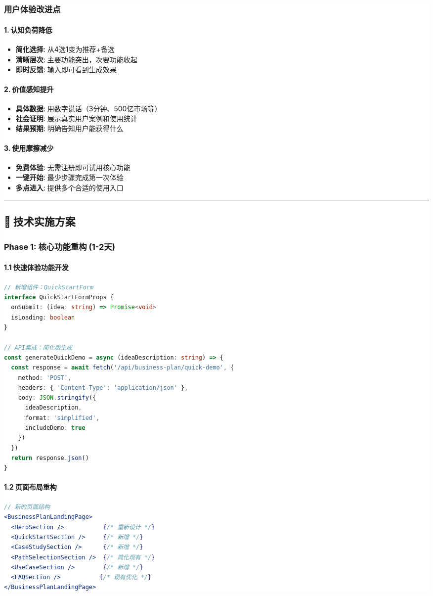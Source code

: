 ### 用户体验改进点

#### 1. 认知负荷降低
- **简化选择**: 从4选1变为推荐+备选
- **清晰层次**: 主要功能突出，次要功能收起
- **即时反馈**: 输入即可看到生成效果

#### 2. 价值感知提升
- **具体数据**: 用数字说话（3分钟、500亿市场等）
- **社会证明**: 展示真实用户案例和使用统计
- **结果预期**: 明确告知用户能获得什么

#### 3. 使用摩擦减少
- **免费体验**: 无需注册即可试用核心功能
- **一键开始**: 最少步骤完成第一次体验
- **多点进入**: 提供多个合适的使用入口

---

## 🔧 技术实施方案

### Phase 1: 核心功能重构 (1-2天)

#### 1.1 快速体验功能开发
```typescript
// 新增组件：QuickStartForm
interface QuickStartFormProps {
  onSubmit: (idea: string) => Promise<void>
  isLoading: boolean
}

// API集成：简化版生成
const generateQuickDemo = async (ideaDescription: string) => {
  const response = await fetch('/api/business-plan/quick-demo', {
    method: 'POST',
    headers: { 'Content-Type': 'application/json' },
    body: JSON.stringify({
      ideaDescription,
      format: 'simplified',
      includeDemo: true
    })
  })
  return response.json()
}
```

#### 1.2 页面布局重构
```jsx
// 新的页面结构
<BusinessPlanLandingPage>
  <HeroSection />           {/* 重新设计 */}
  <QuickStartSection />     {/* 新增 */}
  <CaseStudySection />      {/* 新增 */}
  <PathSelectionSection />  {/* 简化现有 */}
  <UseCaseSection />        {/* 新增 */}
  <FAQSection />           {/* 现有优化 */}
</BusinessPlanLandingPage>
```
